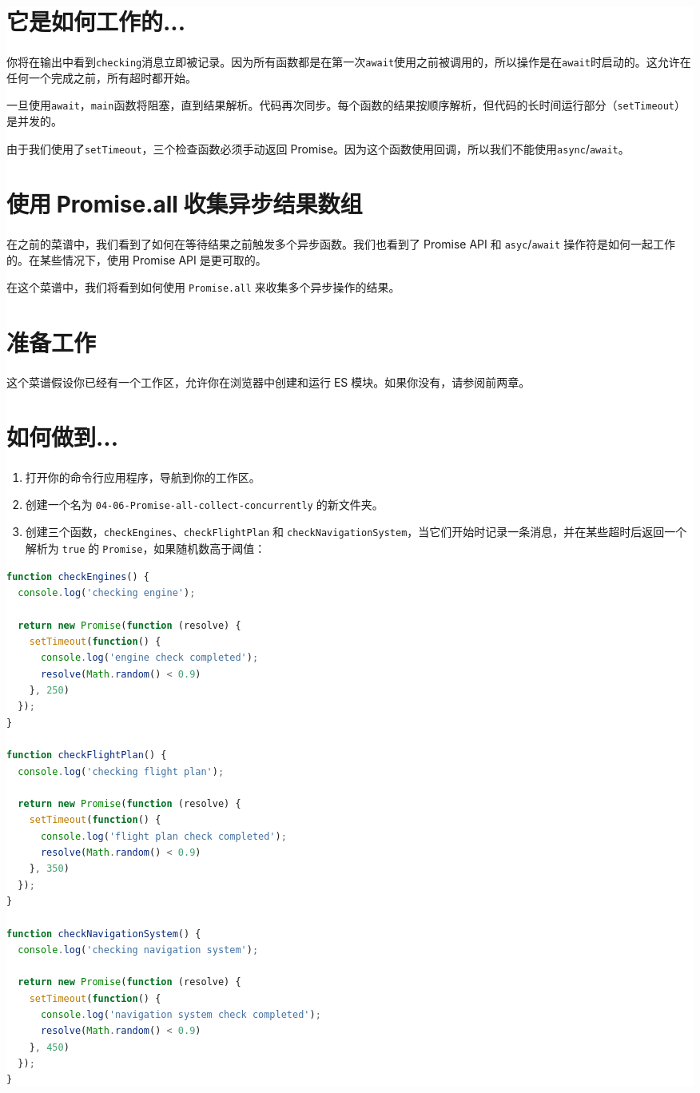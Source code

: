 
# 它是如何工作的...

你将在输出中看到`checking`消息立即被记录。因为所有函数都是在第一次`await`使用之前被调用的，所以操作是在`await`时启动的。这允许在任何一个完成之前，所有超时都开始。

一旦使用`await`，`main`函数将阻塞，直到结果解析。代码再次同步。每个函数的结果按顺序解析，但代码的长时间运行部分（`setTimeout`）是并发的。

由于我们使用了`setTimeout`，三个检查函数必须手动返回 Promise。因为这个函数使用回调，所以我们不能使用`async`/`await`。

# 使用 Promise.all 收集异步结果数组

在之前的菜谱中，我们看到了如何在等待结果之前触发多个异步函数。我们也看到了 Promise API 和 `asyc`/`await` 操作符是如何一起工作的。在某些情况下，使用 Promise API 是更可取的。

在这个菜谱中，我们将看到如何使用 `Promise.all` 来收集多个异步操作的结果。

# 准备工作

这个菜谱假设你已经有一个工作区，允许你在浏览器中创建和运行 ES 模块。如果你没有，请参阅前两章。

# 如何做到...

1.  打开你的命令行应用程序，导航到你的工作区。

1.  创建一个名为 `04-06-Promise-all-collect-concurrently` 的新文件夹。

1.  创建三个函数，`checkEngines`、`checkFlightPlan` 和 `checkNavigationSystem`，当它们开始时记录一条消息，并在某些超时后返回一个解析为 `true` 的 `Promise`，如果随机数高于阈值：

```js
function checkEngines() { 
  console.log('checking engine'); 

  return new Promise(function (resolve) { 
    setTimeout(function() { 
      console.log('engine check completed'); 
      resolve(Math.random() < 0.9) 
    }, 250) 
  }); 
} 

function checkFlightPlan() { 
  console.log('checking flight plan'); 

  return new Promise(function (resolve) { 
    setTimeout(function() { 
      console.log('flight plan check completed'); 
      resolve(Math.random() < 0.9) 
    }, 350) 
  }); 
} 

function checkNavigationSystem() { 
  console.log('checking navigation system'); 

  return new Promise(function (resolve) { 
    setTimeout(function() { 
      console.log('navigation system check completed'); 
      resolve(Math.random() < 0.9) 
    }, 450) 
  }); 
}  
```

